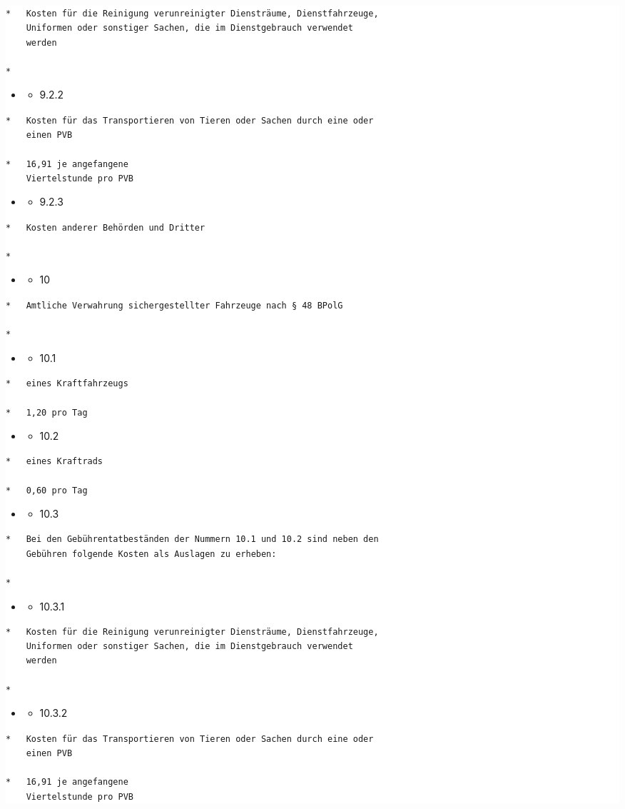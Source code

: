     *   Kosten für die Reinigung verunreinigter Diensträume, Dienstfahrzeuge,
        Uniformen oder sonstiger Sachen, die im Dienstgebrauch verwendet
        werden

    *

*    *   9.2.2

    *   Kosten für das Transportieren von Tieren oder Sachen durch eine oder
        einen PVB

    *   16,91 je angefangene
        Viertelstunde pro PVB


*    *   9.2.3

    *   Kosten anderer Behörden und Dritter

    *

*    *   10

    *   Amtliche Verwahrung sichergestellter Fahrzeuge nach § 48 BPolG

    *

*    *   10.1

    *   eines Kraftfahrzeugs

    *   1,20 pro Tag


*    *   10.2

    *   eines Kraftrads

    *   0,60 pro Tag


*    *   10.3

    *   Bei den Gebührentatbeständen der Nummern 10.1 und 10.2 sind neben den
        Gebühren folgende Kosten als Auslagen zu erheben:

    *

*    *   10.3.1

    *   Kosten für die Reinigung verunreinigter Diensträume, Dienstfahrzeuge,
        Uniformen oder sonstiger Sachen, die im Dienstgebrauch verwendet
        werden

    *

*    *   10.3.2

    *   Kosten für das Transportieren von Tieren oder Sachen durch eine oder
        einen PVB

    *   16,91 je angefangene
        Viertelstunde pro PVB
